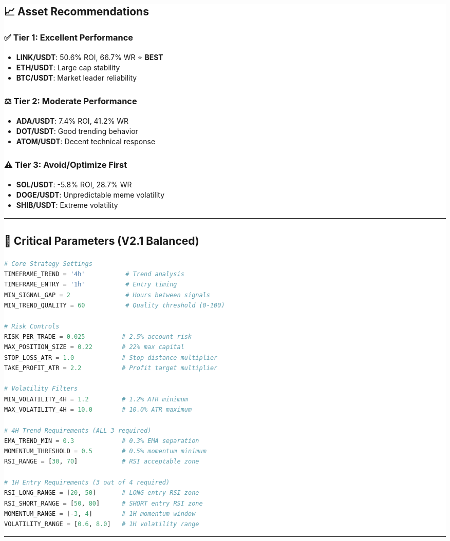 
## 📈 Asset Recommendations

### ✅ Tier 1: Excellent Performance
- **LINK/USDT**: 50.6% ROI, 66.7% WR ⭐ **BEST**
- **ETH/USDT**: Large cap stability
- **BTC/USDT**: Market leader reliability

### ⚖️ Tier 2: Moderate Performance  
- **ADA/USDT**: 7.4% ROI, 41.2% WR
- **DOT/USDT**: Good trending behavior
- **ATOM/USDT**: Decent technical response

### ⚠️ Tier 3: Avoid/Optimize First
- **SOL/USDT**: -5.8% ROI, 28.7% WR
- **DOGE/USDT**: Unpredictable meme volatility
- **SHIB/USDT**: Extreme volatility

---

## 🔧 Critical Parameters (V2.1 Balanced)

```python
# Core Strategy Settings
TIMEFRAME_TREND = '4h'           # Trend analysis
TIMEFRAME_ENTRY = '1h'           # Entry timing
MIN_SIGNAL_GAP = 2               # Hours between signals
MIN_TREND_QUALITY = 60           # Quality threshold (0-100)

# Risk Controls
RISK_PER_TRADE = 0.025          # 2.5% account risk
MAX_POSITION_SIZE = 0.22        # 22% max capital
STOP_LOSS_ATR = 1.0             # Stop distance multiplier
TAKE_PROFIT_ATR = 2.2           # Profit target multiplier

# Volatility Filters
MIN_VOLATILITY_4H = 1.2         # 1.2% ATR minimum
MAX_VOLATILITY_4H = 10.0        # 10.0% ATR maximum

# 4H Trend Requirements (ALL 3 required)
EMA_TREND_MIN = 0.3             # 0.3% EMA separation
MOMENTUM_THRESHOLD = 0.5        # 0.5% momentum minimum  
RSI_RANGE = [30, 70]            # RSI acceptable zone

# 1H Entry Requirements (3 out of 4 required)
RSI_LONG_RANGE = [20, 50]       # LONG entry RSI zone
RSI_SHORT_RANGE = [50, 80]      # SHORT entry RSI zone
MOMENTUM_RANGE = [-3, 4]        # 1H momentum window
VOLATILITY_RANGE = [0.6, 8.0]   # 1H volatility range
```

---